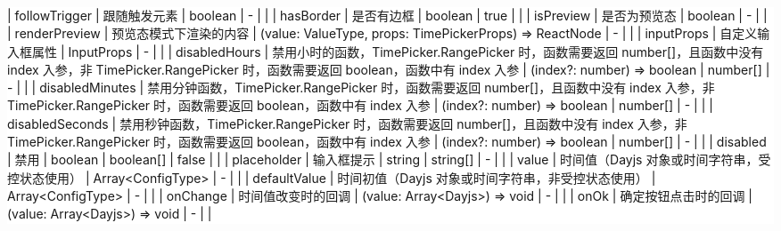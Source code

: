 | followTrigger       | 跟随触发元素                                                                                                                                                                                                                         | boolean                                                                                                                                        | -          |          |
| hasBorder           | 是否有边框                                                                                                                                                                                                                           | boolean                                                                                                                                        | true       |          |
| isPreview           | 是否为预览态                                                                                                                                                                                                                         | boolean                                                                                                                                        | -          |          |
| renderPreview       | 预览态模式下渲染的内容                                                                                                                                                                                                               | (value: ValueType, props: TimePickerProps) => ReactNode                                                                                        | -          |          |
| inputProps          | 自定义输入框属性                                                                                                                                                                                                                     | InputProps                                                                                                                                     | -          |          |
| disabledHours       | 禁用小时的函数，TimePicker.RangePicker 时，函数需要返回 number[]，且函数中没有 index 入参，非 TimePicker.RangePicker 时，函数需要返回 boolean，函数中有 index 入参                                                                   | (index?: number) => boolean \| number[]                                                                                                        | -          |          |
| disabledMinutes     | 禁用分钟函数，TimePicker.RangePicker 时，函数需要返回 number[]，且函数中没有 index 入参，非 TimePicker.RangePicker 时，函数需要返回 boolean，函数中有 index 入参                                                                     | (index?: number) => boolean \| number[]                                                                                                        | -          |          |
| disabledSeconds     | 禁用秒钟函数，TimePicker.RangePicker 时，函数需要返回 number[]，且函数中没有 index 入参，非 TimePicker.RangePicker 时，函数需要返回 boolean，函数中有 index 入参                                                                     | (index?: number) => boolean \| number[]                                                                                                        | -          |          |
| disabled            | 禁用                                                                                                                                                                                                                                 | boolean \| boolean[]                                                                                                                           | false      |          |
| placeholder         | 输入框提示                                                                                                                                                                                                                           | string \| string[]                                                                                                                             | -          |          |
| value               | 时间值（Dayjs 对象或时间字符串，受控状态使用）                                                                                                                                                                                       | Array\<ConfigType>                                                                                                                             | -          |          |
| defaultValue        | 时间初值（Dayjs 对象或时间字符串，非受控状态使用）                                                                                                                                                                                   | Array\<ConfigType>                                                                                                                             | -          |          |
| onChange            | 时间值改变时的回调                                                                                                                                                                                                                   | (value: Array\<Dayjs>) => void                                                                                                                 | -          |          |
| onOk                | 确定按钮点击时的回调                                                                                                                                                                                                                 | (value: Array\<Dayjs>) => void                                                                                                                 | -          |          |